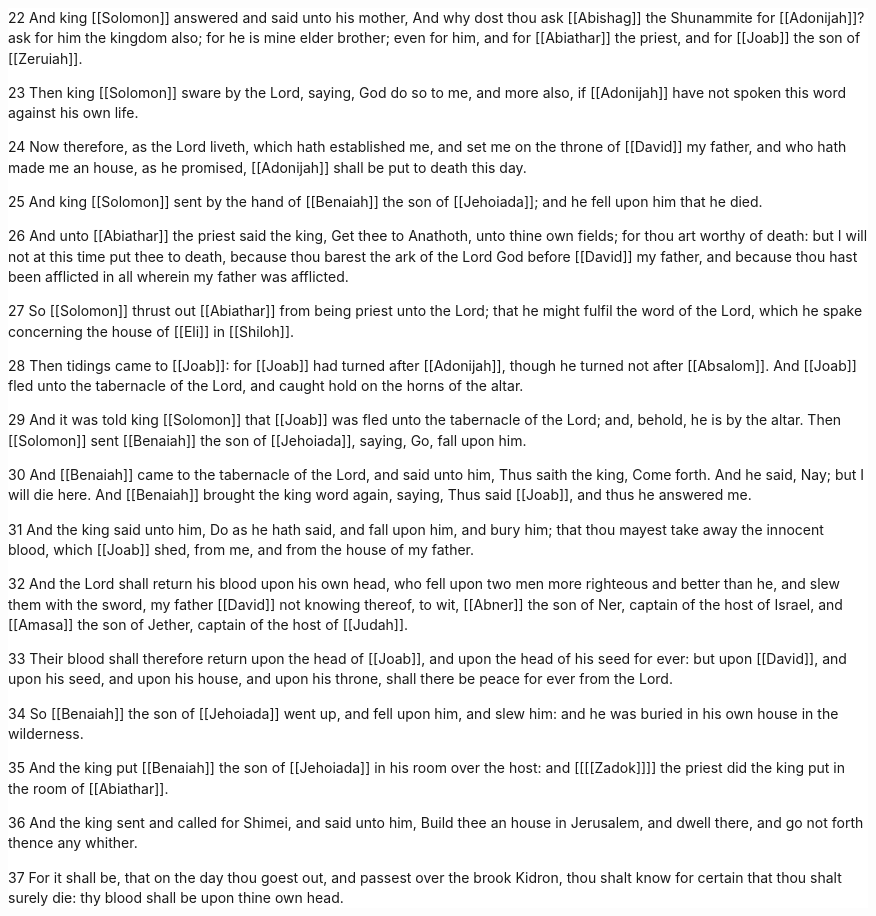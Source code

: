 22 And king [[Solomon]] answered and said unto his mother, And why dost thou ask [[Abishag]] the Shunammite for [[Adonijah]]? ask for him the kingdom also; for he is mine elder brother; even for him, and for [[Abiathar]] the priest, and for [[Joab]] the son of [[Zeruiah]].

23 Then king [[Solomon]] sware by the Lord, saying, God do so to me, and more also, if [[Adonijah]] have not spoken this word against his own life.

24 Now therefore, as the Lord liveth, which hath established me, and set me on the throne of [[David]] my father, and who hath made me an house, as he promised, [[Adonijah]] shall be put to death this day.

25 And king [[Solomon]] sent by the hand of [[Benaiah]] the son of [[Jehoiada]]; and he fell upon him that he died.

26 And unto [[Abiathar]] the priest said the king, Get thee to Anathoth, unto thine own fields; for thou art worthy of death: but I will not at this time put thee to death, because thou barest the ark of the Lord God before [[David]] my father, and because thou hast been afflicted in all wherein my father was afflicted.

27 So [[Solomon]] thrust out [[Abiathar]] from being priest unto the Lord; that he might fulfil the word of the Lord, which he spake concerning the house of [[Eli]] in [[Shiloh]].

28 Then tidings came to [[Joab]]: for [[Joab]] had turned after [[Adonijah]], though he turned not after [[Absalom]]. And [[Joab]] fled unto the tabernacle of the Lord, and caught hold on the horns of the altar.

29 And it was told king [[Solomon]] that [[Joab]] was fled unto the tabernacle of the Lord; and, behold, he is by the altar. Then [[Solomon]] sent [[Benaiah]] the son of [[Jehoiada]], saying, Go, fall upon him.

30 And [[Benaiah]] came to the tabernacle of the Lord, and said unto him, Thus saith the king, Come forth. And he said, Nay; but I will die here. And [[Benaiah]] brought the king word again, saying, Thus said [[Joab]], and thus he answered me.

31 And the king said unto him, Do as he hath said, and fall upon him, and bury him; that thou mayest take away the innocent blood, which [[Joab]] shed, from me, and from the house of my father.

32 And the Lord shall return his blood upon his own head, who fell upon two men more righteous and better than he, and slew them with the sword, my father [[David]] not knowing thereof, to wit, [[Abner]] the son of Ner, captain of the host of Israel, and [[Amasa]] the son of Jether, captain of the host of [[Judah]].

33 Their blood shall therefore return upon the head of [[Joab]], and upon the head of his seed for ever: but upon [[David]], and upon his seed, and upon his house, and upon his throne, shall there be peace for ever from the Lord.

34 So [[Benaiah]] the son of [[Jehoiada]] went up, and fell upon him, and slew him: and he was buried in his own house in the wilderness.

35 And the king put [[Benaiah]] the son of [[Jehoiada]] in his room over the host: and [[[[Zadok]]]] the priest did the king put in the room of [[Abiathar]].

36 And the king sent and called for Shimei, and said unto him, Build thee an house in Jerusalem, and dwell there, and go not forth thence any whither.

37 For it shall be, that on the day thou goest out, and passest over the brook Kidron, thou shalt know for certain that thou shalt surely die: thy blood shall be upon thine own head.
